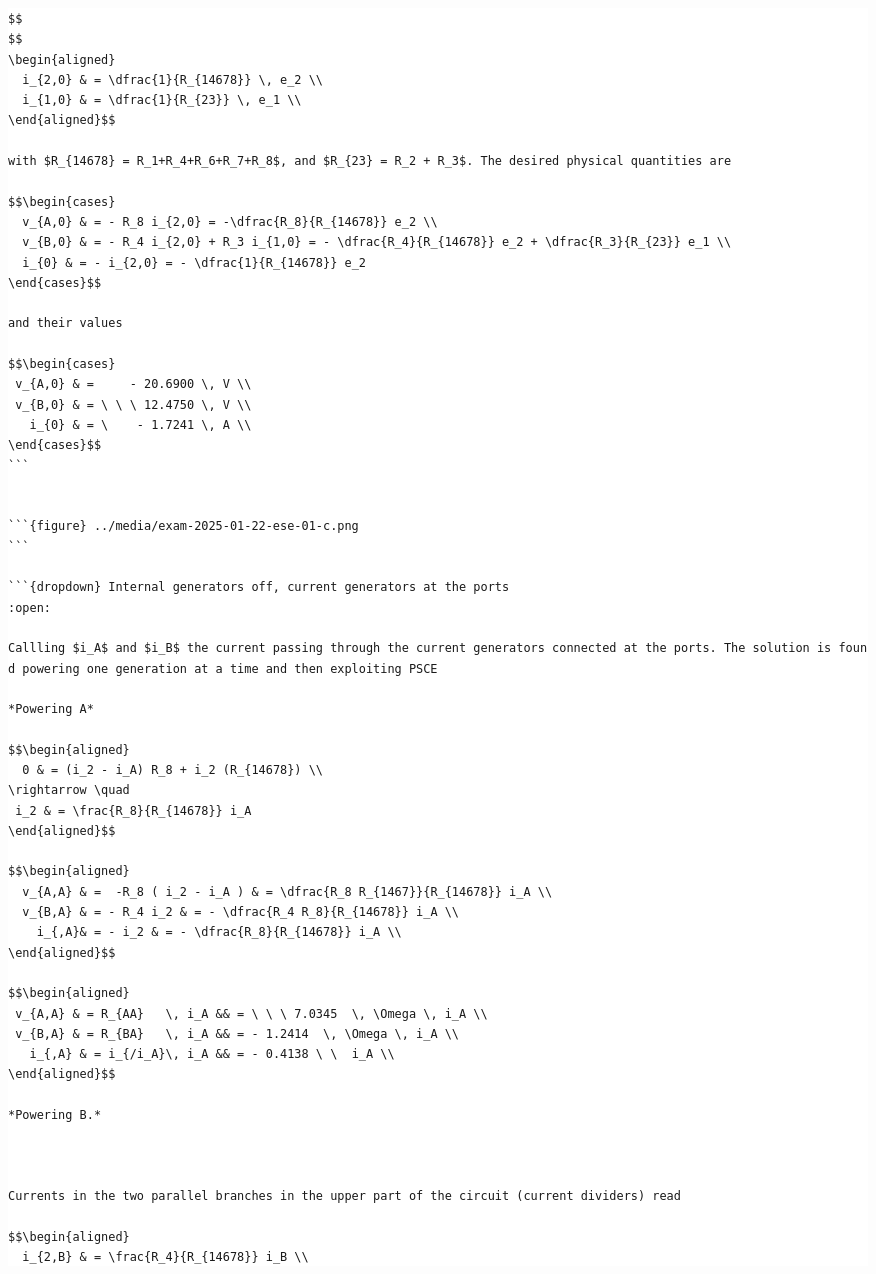 `````{exercise} Exam 2025-01-22, Exercise 1.
$$
$$
\begin{aligned}
  i_{2,0} & = \dfrac{1}{R_{14678}} \, e_2 \\
  i_{1,0} & = \dfrac{1}{R_{23}} \, e_1 \\
\end{aligned}$$

with $R_{14678} = R_1+R_4+R_6+R_7+R_8$, and $R_{23} = R_2 + R_3$. The desired physical quantities are

$$\begin{cases}
  v_{A,0} & = - R_8 i_{2,0} = -\dfrac{R_8}{R_{14678}} e_2 \\ 
  v_{B,0} & = - R_4 i_{2,0} + R_3 i_{1,0} = - \dfrac{R_4}{R_{14678}} e_2 + \dfrac{R_3}{R_{23}} e_1 \\
  i_{0} & = - i_{2,0} = - \dfrac{1}{R_{14678}} e_2
\end{cases}$$

and their values

$$\begin{cases}
 v_{A,0} & =     - 20.6900 \, V \\
 v_{B,0} & = \ \ \ 12.4750 \, V \\
   i_{0} & = \    - 1.7241 \, A \\
\end{cases}$$
```


```{figure} ../media/exam-2025-01-22-ese-01-c.png
```

```{dropdown} Internal generators off, current generators at the ports
:open:

Callling $i_A$ and $i_B$ the current passing through the current generators connected at the ports. The solution is found powering one generation at a time and then exploiting PSCE

*Powering A*

$$\begin{aligned}
  0 & = (i_2 - i_A) R_8 + i_2 (R_{14678}) \\
\rightarrow \quad 
 i_2 & = \frac{R_8}{R_{14678}} i_A
\end{aligned}$$

$$\begin{aligned}
  v_{A,A} & =  -R_8 ( i_2 - i_A ) & = \dfrac{R_8 R_{1467}}{R_{14678}} i_A \\
  v_{B,A} & = - R_4 i_2 & = - \dfrac{R_4 R_8}{R_{14678}} i_A \\
    i_{,A}& = - i_2 & = - \dfrac{R_8}{R_{14678}} i_A \\
\end{aligned}$$

$$\begin{aligned}
 v_{A,A} & = R_{AA}   \, i_A && = \ \ \ 7.0345  \, \Omega \, i_A \\ 
 v_{B,A} & = R_{BA}   \, i_A && = - 1.2414  \, \Omega \, i_A \\
   i_{,A} & = i_{/i_A}\, i_A && = - 0.4138 \ \  i_A \\
\end{aligned}$$

*Powering B.* 



Currents in the two parallel branches in the upper part of the circuit (current dividers) read

$$\begin{aligned}
  i_{2,B} & = \frac{R_4}{R_{14678}} i_B \\
`````